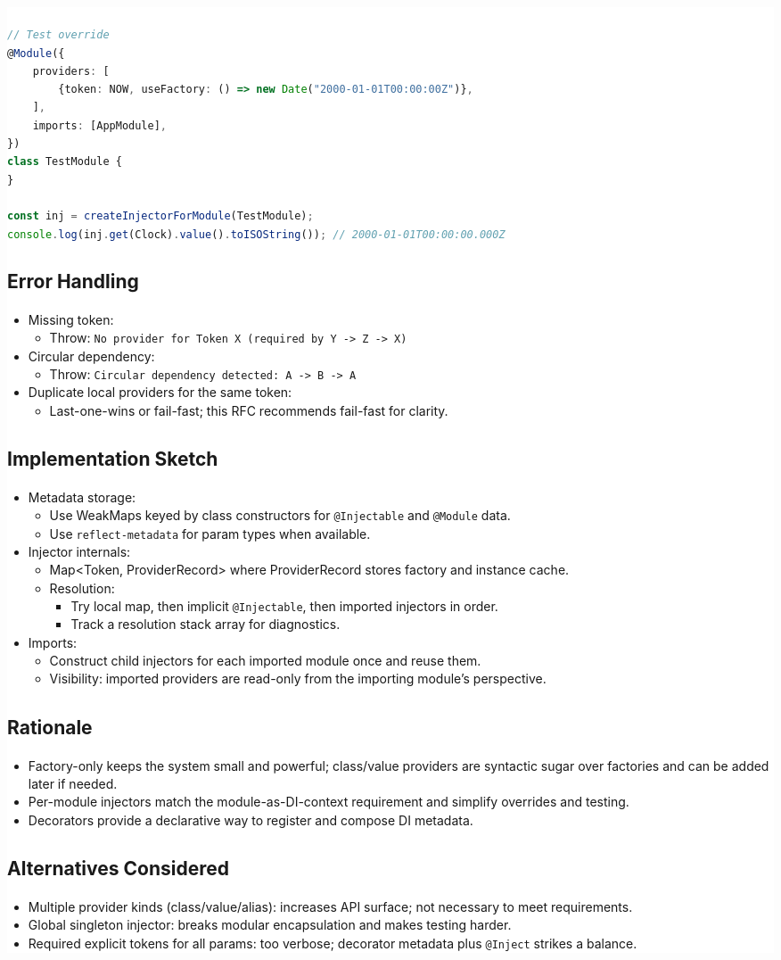 ```ts

// Test override
@Module({
    providers: [
        {token: NOW, useFactory: () => new Date("2000-01-01T00:00:00Z")},
    ],
    imports: [AppModule],
})
class TestModule {
}

const inj = createInjectorForModule(TestModule);
console.log(inj.get(Clock).value().toISOString()); // 2000-01-01T00:00:00.000Z
```

## Error Handling

- Missing token:
    - Throw: `No provider for Token X (required by Y -> Z -> X)`
- Circular dependency:
    - Throw: `Circular dependency detected: A -> B -> A`
- Duplicate local providers for the same token:
    - Last-one-wins or fail-fast; this RFC recommends fail-fast for clarity.

## Implementation Sketch

- Metadata storage:
    - Use WeakMaps keyed by class constructors for `@Injectable` and `@Module` data.
    - Use `reflect-metadata` for param types when available.
- Injector internals:
    - Map<Token, ProviderRecord> where ProviderRecord stores factory and instance cache.
    - Resolution:
        - Try local map, then implicit `@Injectable`, then imported injectors in order.
        - Track a resolution stack array for diagnostics.
- Imports:
    - Construct child injectors for each imported module once and reuse them.
    - Visibility: imported providers are read-only from the importing module’s perspective.

## Rationale

- Factory-only keeps the system small and powerful; class/value providers are syntactic sugar over factories and can be
  added later if needed.
- Per-module injectors match the module-as-DI-context requirement and simplify overrides and testing.
- Decorators provide a declarative way to register and compose DI metadata.

## Alternatives Considered

- Multiple provider kinds (class/value/alias): increases API surface; not necessary to meet requirements.
- Global singleton injector: breaks modular encapsulation and makes testing harder.
- Required explicit tokens for all params: too verbose; decorator metadata plus `@Inject` strikes a balance.
